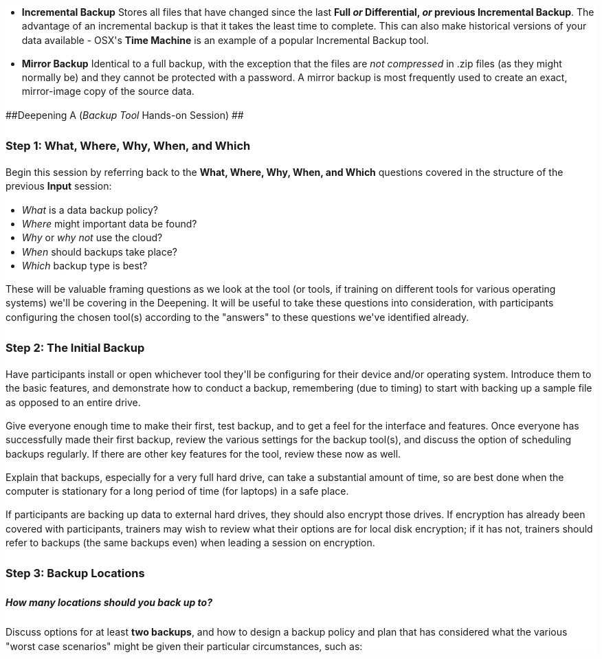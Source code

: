 - **Incremental Backup**
Stores all files that have changed since the last **Full *or* Differential, *or* previous Incremental Backup**. The advantage of an incremental backup is that it takes the least time to complete. This can also make historical versions of your data available - OSX's **Time Machine** is an example of a popular Incremental Backup tool.

- **Mirror Backup**
Identical to a full backup, with the exception that the files are *not compressed* in .zip files (as they might normally be) and they cannot be protected with a password. A mirror backup is most frequently used to create an exact, mirror-image copy of the source data.

##Deepening A (*Backup Tool* Hands-on Session) ##

### Step 1: What, Where, Why, When, and Which ###

Begin this session by referring back to the **What, Where, Why, When, and Which** questions covered in the structure of the previous **Input** session:

- *What* is a data backup policy?
- *Where* might important data be found?
- *Why* or *why not* use the cloud?
- *When* should backups take place?
- *Which* backup type is best?

These will be valuable framing questions as we look at the tool (or tools, if training on different tools for various operating systems) we'll be covering in the Deepening. It will be useful to take these questions into consideration, with participants configuring the chosen tool(s) according to the "answers" to these questions we've identified already.

### Step 2: The Initial Backup ###

Have participants install or open whichever tool they'll be configuring for their device and/or operating system. Introduce them to the basic features, and demonstrate how to conduct a backup, remembering (due to timing) to start with backing up a sample file as opposed to an entire drive. 

Give everyone enough time to make their first, test backup, and to get a feel for the interface and features. Once everyone has successfully made their first backup, review the various settings for the backup tool(s), and discuss the option of scheduling backups regularly. If there are other key features for the tool, review these now as well.

Explain that backups, especially for a very full hard drive, can take a substantial amount of time, so are best done when the computer is stationary for a long period of time (for laptops) in a safe place.

If participants are backing up data to external hard drives, they should also encrypt those drives. If encryption has already been covered with participants, trainers may wish to review what their options are for local disk encryption; if it has not, trainers should refer to backups (the same backups even) when leading a session on encryption.

### Step 3: Backup Locations ###
##### How many locations should you back up to? #####
Discuss options for at least **two backups**, and how to design a backup policy and plan that has considered what the various "worst case scenarios" might be given their particular circumstances, such as:
